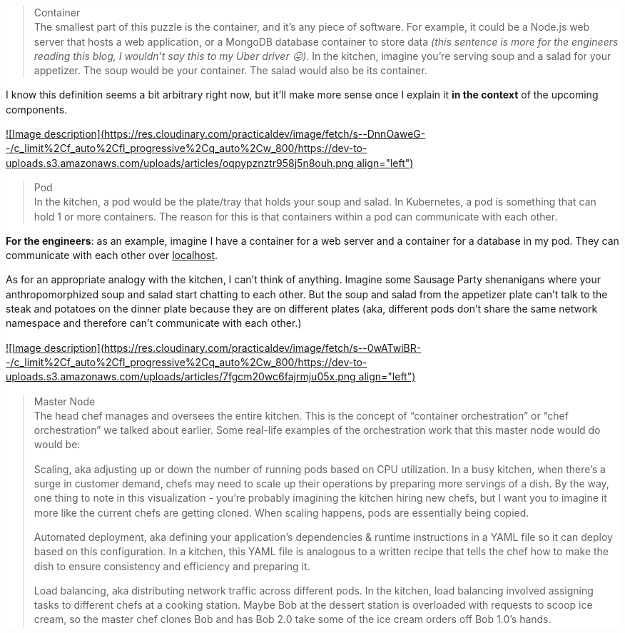 > Container  
> The smallest part of this puzzle is the container, and it’s any piece of software. For example, it could be a Node.js web server that hosts a web application, or a MongoDB database container to store data *(this sentence is more for the engineers reading this blog, I wouldn’t say this to my Uber driver 😛)*. In the kitchen, imagine you’re serving soup and a salad for your appetizer. The soup would be your container. The salad would also be its container.

I know this definition seems a bit arbitrary right now, but it’ll make more sense once I explain it **in the context** of the upcoming components.

[![Image description](https://res.cloudinary.com/practicaldev/image/fetch/s--DnnOaweG--/c_limit%2Cf_auto%2Cfl_progressive%2Cq_auto%2Cw_800/https://dev-to-uploads.s3.amazonaws.com/uploads/articles/oqpypznztr958j5n8ouh.png align="left")](https://res.cloudinary.com/practicaldev/image/fetch/s--DnnOaweG--/c_limit%2Cf_auto%2Cfl_progressive%2Cq_auto%2Cw_800/https://dev-to-uploads.s3.amazonaws.com/uploads/articles/oqpypznztr958j5n8ouh.png)

> Pod  
> In the kitchen, a pod would be the plate/tray that holds your soup and salad. In Kubernetes, a pod is something that can hold 1 or more containers. The reason for this is that containers within a pod can communicate with each other.

**For the engineers**: as an example, imagine I have a container for a web server and a container for a database in my pod. They can communicate with each other over [localhost](https://dev.to/therubberduckiee/explaining-kubernetes-to-my-uber-driver-4f60#start-of-conversation).

As for an appropriate analogy with the kitchen, I can’t think of anything. Imagine some Sausage Party shenanigans where your anthropomorphized soup and salad start chatting to each other. But the soup and salad from the appetizer plate can’t talk to the steak and potatoes on the dinner plate because they are on different plates (aka, different pods don’t share the same network namespace and therefore can’t communicate with each other.)

[![Image description](https://res.cloudinary.com/practicaldev/image/fetch/s--0wATwiBR--/c_limit%2Cf_auto%2Cfl_progressive%2Cq_auto%2Cw_800/https://dev-to-uploads.s3.amazonaws.com/uploads/articles/7fgcm20wc6fajrmju05x.png align="left")](https://res.cloudinary.com/practicaldev/image/fetch/s--0wATwiBR--/c_limit%2Cf_auto%2Cfl_progressive%2Cq_auto%2Cw_800/https://dev-to-uploads.s3.amazonaws.com/uploads/articles/7fgcm20wc6fajrmju05x.png)

> Master Node  
> The head chef manages and oversees the entire kitchen. This is the concept of “container orchestration” or “chef orchestration” we talked about earlier. Some real-life examples of the orchestration work that this master node would do would be:
> 
> Scaling, aka adjusting up or down the number of running pods based on CPU utilization. In a busy kitchen, when there’s a surge in customer demand, chefs may need to scale up their operations by preparing more servings of a dish. By the way, one thing to note in this visualization - you’re probably imagining the kitchen hiring new chefs, but I want you to imagine it more like the current chefs are getting cloned. When scaling happens, pods are essentially being copied.
> 
> Automated deployment, aka defining your application’s dependencies & runtime instructions in a YAML file so it can deploy based on this configuration. In a kitchen, this YAML file is analogous to a written recipe that tells the chef how to make the dish to ensure consistency and efficiency and preparing it.
> 
> Load balancing, aka distributing network traffic across different pods. In the kitchen, load balancing involved assigning tasks to different chefs at a cooking station. Maybe Bob at the dessert station is overloaded with requests to scoop ice cream, so the master chef clones Bob and has Bob 2.0 take some of the ice cream orders off Bob 1.0’s hands.
